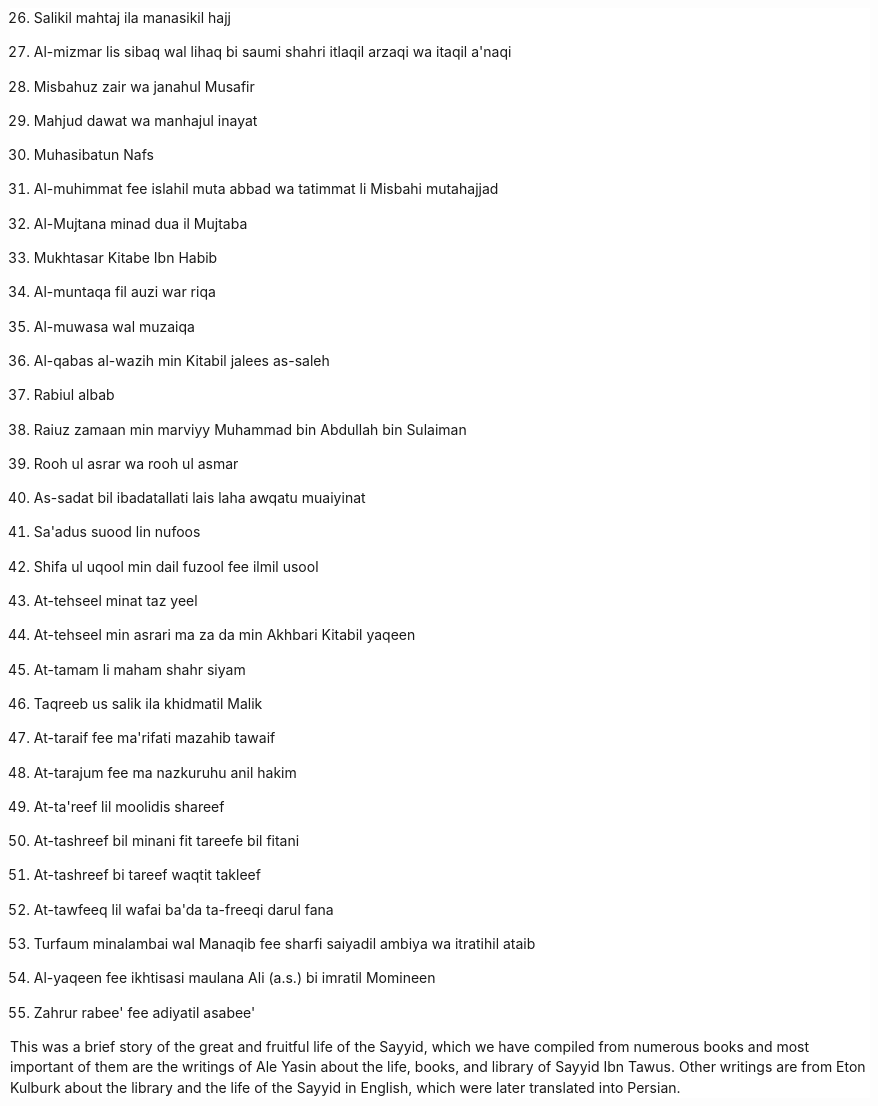 26. Salikil mahtaj ila manasikil hajj

27. Al-mizmar lis sibaq wal lihaq bi saumi shahri itlaqil arzaqi wa
itaqil a'naqi

28. Misbahuz zair wa janahul Musafir

29. Mahjud dawat wa manhajul inayat

30. Muhasibatun Nafs

31. Al-muhimmat fee islahil muta abbad wa tatimmat li Misbahi mutahajjad

32. Al-Mujtana minad dua il Mujtaba

33. Mukhtasar Kitabe Ibn Habib

34. Al-muntaqa fil auzi war riqa

35. Al-muwasa wal muzaiqa

36. Al-qabas al-wazih min Kitabil jalees as-saleh

37. Rabiul albab

38. Raiuz zamaan min marviyy Muhammad bin Abdullah bin Sulaiman

39. Rooh ul asrar wa rooh ul asmar

40. As-sadat bil ibadatallati lais laha awqatu muaiyinat

41. Sa'adus suood lin nufoos

42. Shifa ul uqool min dail fuzool fee ilmil usool

43. At-tehseel minat taz yeel

44. At-tehseel min asrari ma za da min Akhbari Kitabil yaqeen

45. At-tamam li maham shahr siyam

46. Taqreeb us salik ila khidmatil Malik

47. At-taraif fee ma'rifati mazahib tawaif

48. At-tarajum fee ma nazkuruhu anil hakim

49. At-ta'reef lil moolidis shareef

50. At-tashreef bil minani fit tareefe bil fitani

51. At-tashreef bi tareef waqtit takleef

52. At-tawfeeq lil wafai ba'da ta-freeqi darul fana

53. Turfaum minalambai wal Manaqib fee sharfi saiyadil ambiya wa
itratihil ataib

54. Al-yaqeen fee ikhtisasi maulana Ali (a.s.) bi imratil Momineen

55. Zahrur rabee' fee adiyatil asabee'

This was a brief story of the great and fruitful life of the Sayyid,
which we have compiled from numerous books and most important of them
are the writings of Ale Yasin about the life, books, and library of
Sayyid Ibn Tawus. Other writings are from Eton Kulburk about the library
and the life of the Sayyid in English, which were later translated into
Persian.
